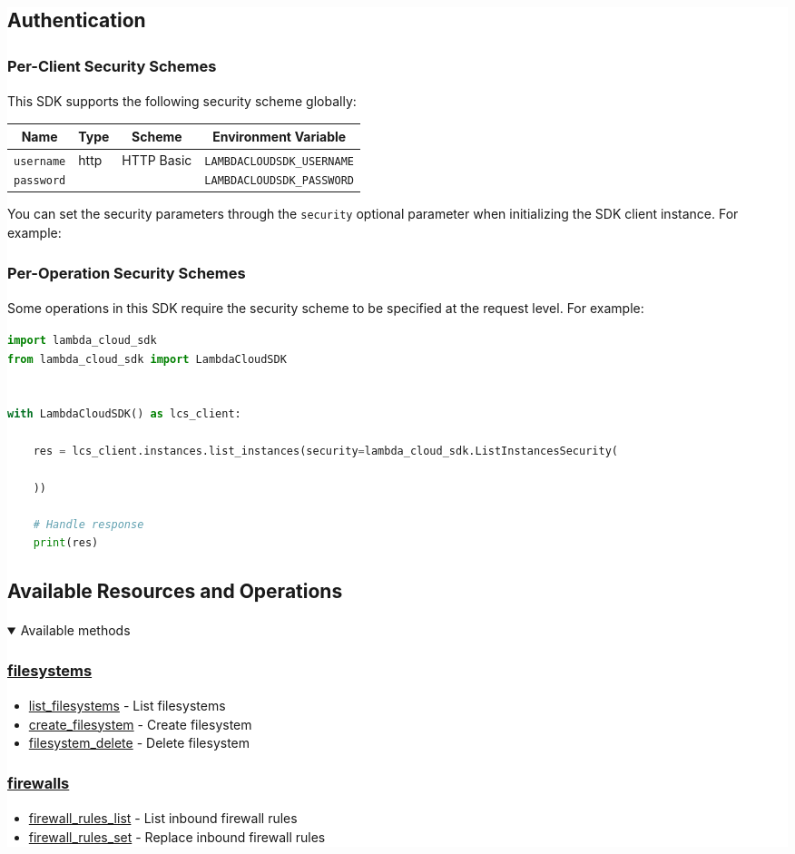 

## Authentication

### Per-Client Security Schemes

This SDK supports the following security scheme globally:

| Name                      | Type | Scheme     | Environment Variable                                    |
| ------------------------- | ---- | ---------- | ------------------------------------------------------- |
| `username`<br/>`password` | http | HTTP Basic | `LAMBDACLOUDSDK_USERNAME`<br/>`LAMBDACLOUDSDK_PASSWORD` |

You can set the security parameters through the `security` optional parameter when initializing the SDK client instance. For example:


### Per-Operation Security Schemes

Some operations in this SDK require the security scheme to be specified at the request level. For example:
```python
import lambda_cloud_sdk
from lambda_cloud_sdk import LambdaCloudSDK


with LambdaCloudSDK() as lcs_client:

    res = lcs_client.instances.list_instances(security=lambda_cloud_sdk.ListInstancesSecurity(

    ))

    # Handle response
    print(res)

```



## Available Resources and Operations

<details open>
<summary>Available methods</summary>

### [filesystems](docs/sdks/filesystems/README.md)

* [list_filesystems](docs/sdks/filesystems/README.md#list_filesystems) - List filesystems
* [create_filesystem](docs/sdks/filesystems/README.md#create_filesystem) - Create filesystem
* [filesystem_delete](docs/sdks/filesystems/README.md#filesystem_delete) - Delete filesystem

### [firewalls](docs/sdks/firewalls/README.md)

* [firewall_rules_list](docs/sdks/firewalls/README.md#firewall_rules_list) - List inbound firewall rules
* [firewall_rules_set](docs/sdks/firewalls/README.md#firewall_rules_set) - Replace inbound firewall rules
